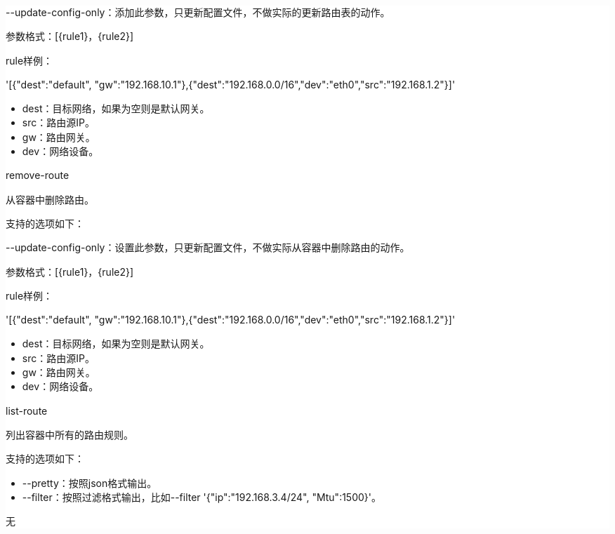 <p id="zh-cn_topic_0182200848_p0431852201310"><a name="zh-cn_topic_0182200848_p0431852201310"></a><a name="zh-cn_topic_0182200848_p0431852201310"></a>--update-config-only：添加此参数，只更新配置文件，不做实际的更新路由表的动作。</p>
</td>
<td class="cellrowborder" headers="mcps1.1.5.1.4" valign="top" width="31.326867313268675%"><p id="zh-cn_topic_0182200848_p4970743143512"><a name="zh-cn_topic_0182200848_p4970743143512"></a><a name="zh-cn_topic_0182200848_p4970743143512"></a>参数格式：[{rule1}，{rule2}]</p>
<p id="zh-cn_topic_0182200848_p615914310354"><a name="zh-cn_topic_0182200848_p615914310354"></a><a name="zh-cn_topic_0182200848_p615914310354"></a>rule样例：</p>
<p id="zh-cn_topic_0182200848_p12159163116357"><a name="zh-cn_topic_0182200848_p12159163116357"></a><a name="zh-cn_topic_0182200848_p12159163116357"></a>'[{"dest":"default",  "gw":"192.168.10.1"},{"dest":"192.168.0.0/16","dev":"eth0","src":"192.168.1.2"}]'</p>
<a name="zh-cn_topic_0182200848_ul1058312615818"></a><a name="zh-cn_topic_0182200848_ul1058312615818"></a><ul id="zh-cn_topic_0182200848_ul1058312615818"><li>dest：目标网络，如果为空则是默认网关。</li><li>src：路由源IP。</li><li>gw：路由网关。</li><li>dev：网络设备。</li></ul>
</td>
</tr>
<tr id="zh-cn_topic_0182200848_row12634059013"><td class="cellrowborder" headers="mcps1.1.5.1.1" valign="top" width="16.028397160283973%"><p id="zh-cn_topic_0182200848_p17486195414355"><a name="zh-cn_topic_0182200848_p17486195414355"></a><a name="zh-cn_topic_0182200848_p17486195414355"></a>remove-route</p>
</td>
<td class="cellrowborder" headers="mcps1.1.5.1.2" valign="top" width="22.187781221877813%"><p id="zh-cn_topic_0182200848_p9398191102119"><a name="zh-cn_topic_0182200848_p9398191102119"></a><a name="zh-cn_topic_0182200848_p9398191102119"></a>从容器中删除路由。</p>
</td>
<td class="cellrowborder" headers="mcps1.1.5.1.3" valign="top" width="30.45695430456954%"><p id="zh-cn_topic_0182200848_p1217002917127"><a name="zh-cn_topic_0182200848_p1217002917127"></a><a name="zh-cn_topic_0182200848_p1217002917127"></a>支持的选项如下：</p>
<p id="zh-cn_topic_0182200848_p9642651372"><a name="zh-cn_topic_0182200848_p9642651372"></a><a name="zh-cn_topic_0182200848_p9642651372"></a>--update-config-only：设置此参数，只更新配置文件，不做实际从容器中删除路由的动作。</p>
</td>
<td class="cellrowborder" headers="mcps1.1.5.1.4" valign="top" width="31.326867313268675%"><p id="zh-cn_topic_0182200848_p185861042134216"><a name="zh-cn_topic_0182200848_p185861042134216"></a><a name="zh-cn_topic_0182200848_p185861042134216"></a>参数格式：[{rule1}，{rule2}]</p>
<p id="zh-cn_topic_0182200848_p19384145193619"><a name="zh-cn_topic_0182200848_p19384145193619"></a><a name="zh-cn_topic_0182200848_p19384145193619"></a>rule样例：</p>
<p id="zh-cn_topic_0182200848_p7384252365"><a name="zh-cn_topic_0182200848_p7384252365"></a><a name="zh-cn_topic_0182200848_p7384252365"></a>'[{"dest":"default",  "gw":"192.168.10.1"},{"dest":"192.168.0.0/16","dev":"eth0","src":"192.168.1.2"}]'</p>
<a name="zh-cn_topic_0182200848_ul208756521426"></a><a name="zh-cn_topic_0182200848_ul208756521426"></a><ul id="zh-cn_topic_0182200848_ul208756521426"><li>dest：目标网络，如果为空则是默认网关。</li><li>src：路由源IP。</li><li>gw：路由网关。</li><li>dev：网络设备。</li></ul>
</td>
</tr>
<tr id="zh-cn_topic_0182200848_row915811441301"><td class="cellrowborder" headers="mcps1.1.5.1.1" valign="top" width="16.028397160283973%"><p id="zh-cn_topic_0182200848_p1512713135379"><a name="zh-cn_topic_0182200848_p1512713135379"></a><a name="zh-cn_topic_0182200848_p1512713135379"></a>list-route</p>
</td>
<td class="cellrowborder" headers="mcps1.1.5.1.2" valign="top" width="22.187781221877813%"><p id="zh-cn_topic_0182200848_p144972610376"><a name="zh-cn_topic_0182200848_p144972610376"></a><a name="zh-cn_topic_0182200848_p144972610376"></a>列出容器中所有的路由规则。</p>
</td>
<td class="cellrowborder" headers="mcps1.1.5.1.3" valign="top" width="30.45695430456954%"><p id="zh-cn_topic_0182200848_p1517092931217"><a name="zh-cn_topic_0182200848_p1517092931217"></a><a name="zh-cn_topic_0182200848_p1517092931217"></a>支持的选项如下：</p>
<a name="zh-cn_topic_0182200848_ul2807411144318"></a><a name="zh-cn_topic_0182200848_ul2807411144318"></a><ul id="zh-cn_topic_0182200848_ul2807411144318"><li>--pretty：按照json格式输出。</li><li>--filter：按照过滤格式输出，比如--filter  '{"ip":"192.168.3.4/24", "Mtu":1500}'。</li></ul>
</td>
<td class="cellrowborder" headers="mcps1.1.5.1.4" valign="top" width="31.326867313268675%"><p id="zh-cn_topic_0182200848_p174731584319"><a name="zh-cn_topic_0182200848_p174731584319"></a><a name="zh-cn_topic_0182200848_p174731584319"></a>无</p>